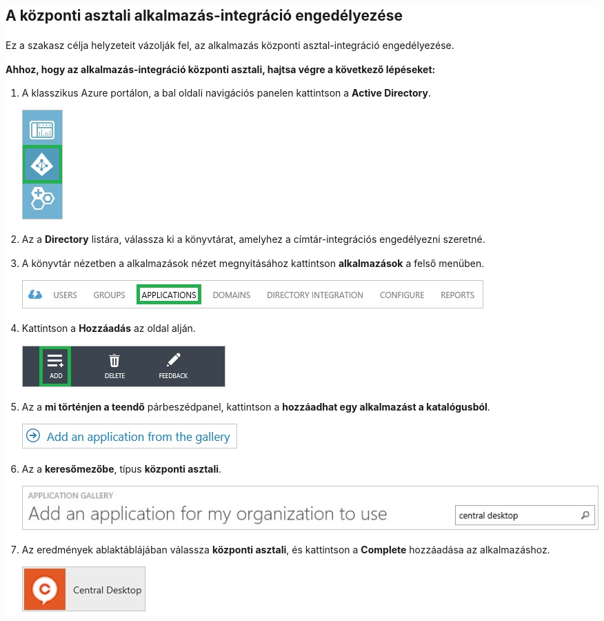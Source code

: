 ## <a name="enable-the-application-integration-for-central-desktop"></a>A központi asztali alkalmazás-integráció engedélyezése
Ez a szakasz célja helyzeteit vázolják fel, az alkalmazás központi asztal-integráció engedélyezése.

**Ahhoz, hogy az alkalmazás-integráció központi asztali, hajtsa végre a következő lépéseket:**

1. A klasszikus Azure portálon, a bal oldali navigációs panelen kattintson a **Active Directory**.
   
   ![Az Active Directory](./media/active-directory-saas-central-desktop-tutorial/IC700993.png "Active Directory")
2. Az a **Directory** listára, válassza ki a könyvtárat, amelyhez a címtár-integrációs engedélyezni szeretné.
3. A könyvtár nézetben a alkalmazások nézet megnyitásához kattintson **alkalmazások** a felső menüben.
   
   ![Alkalmazások](./media/active-directory-saas-central-desktop-tutorial/IC700994.png "alkalmazások")
4. Kattintson a **Hozzáadás** az oldal alján.
   
   ![Alkalmazás hozzáadása](./media/active-directory-saas-central-desktop-tutorial/IC749321.png "alkalmazás hozzáadása")
5. Az a **mi történjen a teendő** párbeszédpanel, kattintson a **hozzáadhat egy alkalmazást a katalógusból**.
   
   ![Alkalmazás hozzáadása a gallerry](./media/active-directory-saas-central-desktop-tutorial/IC749322.png "gallerry az alkalmazás hozzáadása")
6. Az a **keresőmezőbe**, típus **központi asztali**.
   
   ![Alkalmazáskatalógusában](./media/active-directory-saas-central-desktop-tutorial/IC769559.png "alkalmazáskatalógusában")
7. Az eredmények ablaktáblájában válassza **központi asztali**, és kattintson a **Complete** hozzáadása az alkalmazáshoz.
   
   ![Központi asztali](./media/active-directory-saas-central-desktop-tutorial/IC769560.png "központi asztali")
   